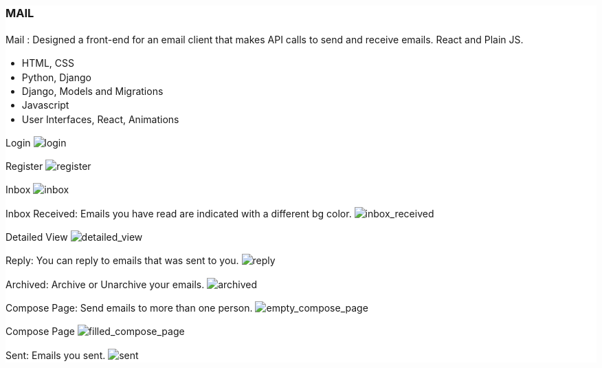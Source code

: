 ### MAIL

Mail : Designed a front-end for an email client that makes API calls to send and receive emails. React and Plain JS.


* HTML, CSS
* Python, Django
* Django, Models and Migrations
* Javascript
* User Interfaces, React, Animations


Login
<img width="1440" alt="login" src="https://user-images.githubusercontent.com/46607695/95916784-dcd12a80-0db1-11eb-948b-da9d149d5d39.png">

Register
<img width="1440" alt="register" src="https://user-images.githubusercontent.com/46607695/95916793-dfcc1b00-0db1-11eb-9681-c6db9edf2f10.png">

Inbox
<img width="1440" alt="inbox" src="https://user-images.githubusercontent.com/46607695/95916781-db076700-0db1-11eb-9292-8358d1b14c9f.png">

Inbox Received: Emails you have read are indicated with a different bg color.
<img width="1440" alt="inbox_received" src="https://user-images.githubusercontent.com/46607695/95916770-d93da380-0db1-11eb-8cb1-5c143ba2a900.png">

Detailed View
<img width="1440" alt="detailed_view" src="https://user-images.githubusercontent.com/46607695/95916708-c1feb600-0db1-11eb-95e7-11d75d479d8a.png">

Reply: You can reply to emails that was sent to you.
<img width="1440" alt="reply" src="https://user-images.githubusercontent.com/46607695/95916797-e195de80-0db1-11eb-95a2-4e7ee349a4d3.png">

Archived: Archive or Unarchive your emails.
<img width="1440" alt="archived" src="https://user-images.githubusercontent.com/46607695/95916658-b27f6d00-0db1-11eb-87db-6c0bc7c76c24.png">

Compose Page: Send emails to more than one person.
<img width="1440" alt="empty_compose_page" src="https://user-images.githubusercontent.com/46607695/95916718-c6c36a00-0db1-11eb-992b-d739c16c5370.png">

Compose Page
<img width="1440" alt="filled_compose_page" src="https://user-images.githubusercontent.com/46607695/95916763-d6db4980-0db1-11eb-9a6a-13181ff9f85e.png">

Sent: Emails you sent.
<img width="1440" alt="sent" src="https://user-images.githubusercontent.com/46607695/95916852-f7a39f00-0db1-11eb-8c03-9b2fd646cde1.png">
